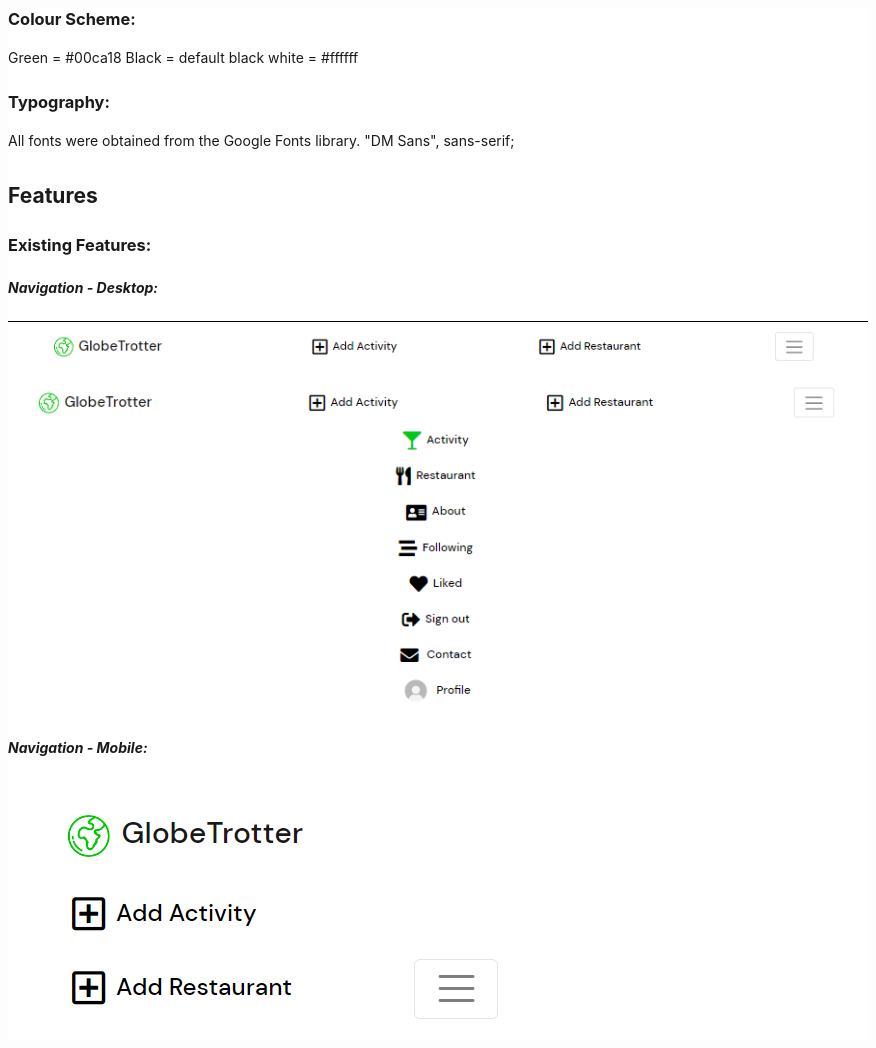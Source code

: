 ### Colour Scheme:

Green = #00ca18
Black = default black
white = #ffffff

### Typography:

All fonts were obtained from the Google Fonts library.
"DM Sans", sans-serif;

## Features

### Existing Features:

##### Navigation - Desktop:

![Navbar desktop](src/static/Navbar.png)
![NavBar desktop burgermenu](src/static/navbar%20open%20burger.png)

##### Navigation - Mobile:

![Navbar mobile](src/static/navbar%20mobile.png)